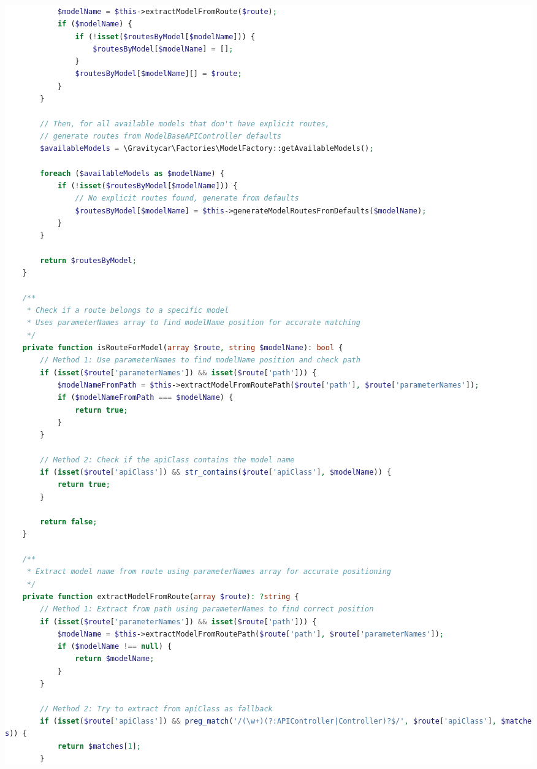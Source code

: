 ```php
            $modelName = $this->extractModelFromRoute($route);
            if ($modelName) {
                if (!isset($routesByModel[$modelName])) {
                    $routesByModel[$modelName] = [];
                }
                $routesByModel[$modelName][] = $route;
            }
        }
        
        // Then, for all available models that don't have explicit routes, 
        // generate routes from ModelBaseAPIController defaults
        $availableModels = \Gravitycar\Factories\ModelFactory::getAvailableModels();
        
        foreach ($availableModels as $modelName) {
            if (!isset($routesByModel[$modelName])) {
                // No explicit routes found, generate from defaults
                $routesByModel[$modelName] = $this->generateModelRoutesFromDefaults($modelName);
            }
        }
        
        return $routesByModel;
    }
    
    /**
     * Check if a route belongs to a specific model
     * Uses parameterNames array to find modelName position for accurate matching
     */
    private function isRouteForModel(array $route, string $modelName): bool {
        // Method 1: Use parameterNames to find modelName position and check path
        if (isset($route['parameterNames']) && isset($route['path'])) {
            $modelNameFromPath = $this->extractModelFromRoutePath($route['path'], $route['parameterNames']);
            if ($modelNameFromPath === $modelName) {
                return true;
            }
        }
        
        // Method 2: Check if the apiClass contains the model name
        if (isset($route['apiClass']) && str_contains($route['apiClass'], $modelName)) {
            return true;
        }
        
        return false;
    }
    
    /**
     * Extract model name from route using parameterNames array for accurate positioning
     */
    private function extractModelFromRoute(array $route): ?string {
        // Method 1: Extract from path using parameterNames to find correct position
        if (isset($route['parameterNames']) && isset($route['path'])) {
            $modelName = $this->extractModelFromRoutePath($route['path'], $route['parameterNames']);
            if ($modelName !== null) {
                return $modelName;
            }
        }
        
        // Method 2: Try to extract from apiClass as fallback
        if (isset($route['apiClass']) && preg_match('/(\w+)(?:APIController|Controller)?$/', $route['apiClass'], $matches)) {
            return $matches[1];
        }
```